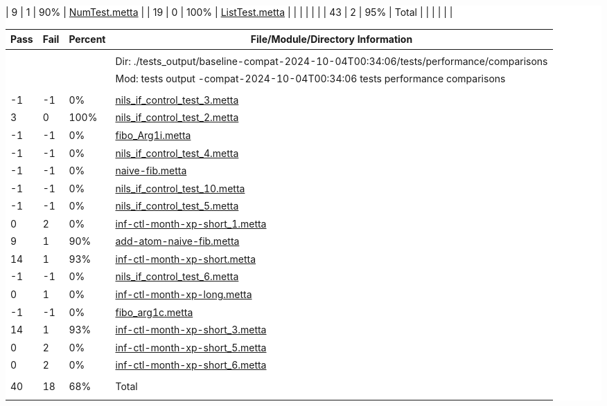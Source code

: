 |     9 |     1 |     90%  | [NumTest.metta](https://logicmoo.org/public/mettreportstests/extended_compat/hyperon-pln/metta/common/NumTest.metta.html) |
|    19 |     0 |    100%  | [ListTest.metta](https://logicmoo.org/public/mettreportstests/extended_compat/hyperon-pln/metta/common/ListTest.metta.html) |
|       |       |          |                                                                                |
|    43 |     2 |     95%  | Total                                                                          |
|       |       |          |                                                                                |


|  Pass |  Fail |  Percent | File/Module/Directory Information                                                                              |
|-------|-------|----------|----------------------------------------------------------------------------------------------------|
|       |       |          |                                                                                |
|       |       |          | Dir: ./tests_output/baseline-compat-2024-10-04T00:34:06/tests/performance/comparisons|
|       |       |          | Mod: tests output -compat-2024-10-04T00:34:06 tests performance comparisons    |
|       |       |          |                                                                                |
|    -1 |    -1 |      0%  | [nils_if_control_test_3.metta](https://logicmoo.org/public/mettreportstests/performance/comparisons/nils_if_control_test_3.metta.html) |
|     3 |     0 |    100%  | [nils_if_control_test_2.metta](https://logicmoo.org/public/mettreportstests/performance/comparisons/nils_if_control_test_2.metta.html) |
|    -1 |    -1 |      0%  | [fibo_Arg1i.metta](https://logicmoo.org/public/mettreportstests/performance/comparisons/fibo_Arg1i.metta.html) |
|    -1 |    -1 |      0%  | [nils_if_control_test_4.metta](https://logicmoo.org/public/mettreportstests/performance/comparisons/nils_if_control_test_4.metta.html) |
|    -1 |    -1 |      0%  | [naive-fib.metta](https://logicmoo.org/public/mettreportstests/performance/comparisons/naive-fib.metta.html) |
|    -1 |    -1 |      0%  | [nils_if_control_test_10.metta](https://logicmoo.org/public/mettreportstests/performance/comparisons/nils_if_control_test_10.metta.html) |
|    -1 |    -1 |      0%  | [nils_if_control_test_5.metta](https://logicmoo.org/public/mettreportstests/performance/comparisons/nils_if_control_test_5.metta.html) |
|     0 |     2 |      0%  | [inf-ctl-month-xp-short_1.metta](https://logicmoo.org/public/mettreportstests/performance/comparisons/inf-ctl-month-xp-short_1.metta.html) |
|     9 |     1 |     90%  | [add-atom-naive-fib.metta](https://logicmoo.org/public/mettreportstests/performance/comparisons/add-atom-naive-fib.metta.html) |
|    14 |     1 |     93%  | [inf-ctl-month-xp-short.metta](https://logicmoo.org/public/mettreportstests/performance/comparisons/inf-ctl-month-xp-short.metta.html) |
|    -1 |    -1 |      0%  | [nils_if_control_test_6.metta](https://logicmoo.org/public/mettreportstests/performance/comparisons/nils_if_control_test_6.metta.html) |
|     0 |     1 |      0%  | [inf-ctl-month-xp-long.metta](https://logicmoo.org/public/mettreportstests/performance/comparisons/inf-ctl-month-xp-long.metta.html) |
|    -1 |    -1 |      0%  | [fibo_arg1c.metta](https://logicmoo.org/public/mettreportstests/performance/comparisons/fibo_arg1c.metta.html) |
|    14 |     1 |     93%  | [inf-ctl-month-xp-short_3.metta](https://logicmoo.org/public/mettreportstests/performance/comparisons/inf-ctl-month-xp-short_3.metta.html) |
|     0 |     2 |      0%  | [inf-ctl-month-xp-short_5.metta](https://logicmoo.org/public/mettreportstests/performance/comparisons/inf-ctl-month-xp-short_5.metta.html) |
|     0 |     2 |      0%  | [inf-ctl-month-xp-short_6.metta](https://logicmoo.org/public/mettreportstests/performance/comparisons/inf-ctl-month-xp-short_6.metta.html) |
|       |       |          |                                                                                |
|    40 |    18 |     68%  | Total                                                                          |
|       |       |          |                                                                                |
